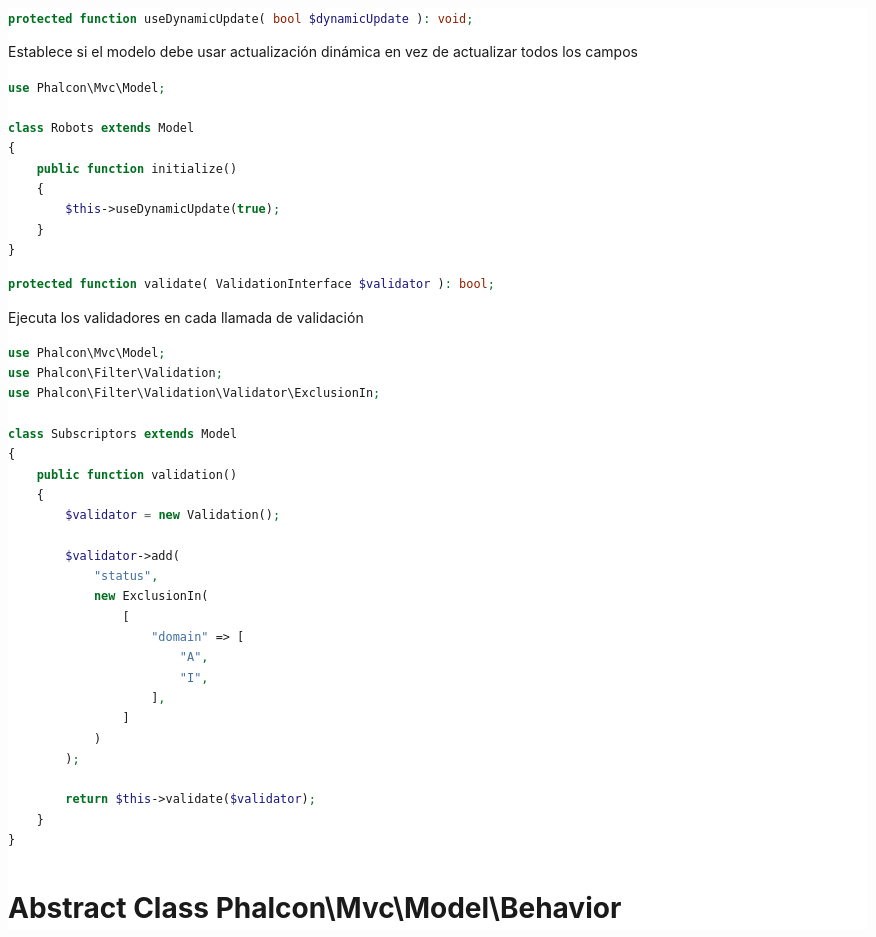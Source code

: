 
```php
protected function useDynamicUpdate( bool $dynamicUpdate ): void;
```
Establece si el modelo debe usar actualización dinámica en vez de actualizar todos los campos

```php
use Phalcon\Mvc\Model;

class Robots extends Model
{
    public function initialize()
    {
        $this->useDynamicUpdate(true);
    }
}
```


```php
protected function validate( ValidationInterface $validator ): bool;
```
Ejecuta los validadores en cada llamada de validación

```php
use Phalcon\Mvc\Model;
use Phalcon\Filter\Validation;
use Phalcon\Filter\Validation\Validator\ExclusionIn;

class Subscriptors extends Model
{
    public function validation()
    {
        $validator = new Validation();

        $validator->add(
            "status",
            new ExclusionIn(
                [
                    "domain" => [
                        "A",
                        "I",
                    ],
                ]
            )
        );

        return $this->validate($validator);
    }
}
```




<h1 id="mvc-model-behavior">Abstract Class Phalcon\Mvc\Model\Behavior</h1>
